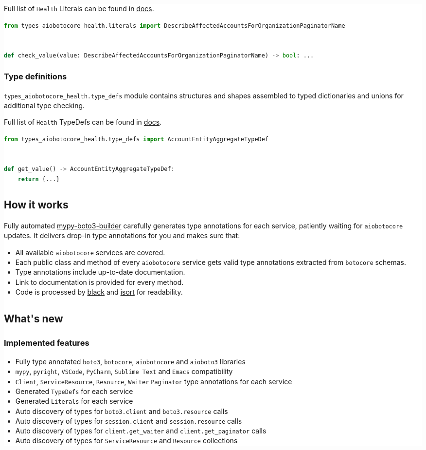 Full list of `Health` Literals can be found in
[docs](https://youtype.github.io/types_aiobotocore_docs/types_aiobotocore_health/literals/).

```python
from types_aiobotocore_health.literals import DescribeAffectedAccountsForOrganizationPaginatorName


def check_value(value: DescribeAffectedAccountsForOrganizationPaginatorName) -> bool: ...
```

<a id="type-definitions"></a>

### Type definitions

`types_aiobotocore_health.type_defs` module contains structures and shapes
assembled to typed dictionaries and unions for additional type checking.

Full list of `Health` TypeDefs can be found in
[docs](https://youtype.github.io/types_aiobotocore_docs/types_aiobotocore_health/type_defs/).

```python
from types_aiobotocore_health.type_defs import AccountEntityAggregateTypeDef


def get_value() -> AccountEntityAggregateTypeDef:
    return {...}
```

<a id="how-it-works"></a>

## How it works

Fully automated
[mypy-boto3-builder](https://github.com/youtype/mypy_boto3_builder) carefully
generates type annotations for each service, patiently waiting for
`aiobotocore` updates. It delivers drop-in type annotations for you and makes
sure that:

- All available `aiobotocore` services are covered.
- Each public class and method of every `aiobotocore` service gets valid type
  annotations extracted from `botocore` schemas.
- Type annotations include up-to-date documentation.
- Link to documentation is provided for every method.
- Code is processed by [black](https://github.com/psf/black) and
  [isort](https://github.com/PyCQA/isort) for readability.

<a id="what's-new"></a>

## What's new

<a id="implemented-features"></a>

### Implemented features

- Fully type annotated `boto3`, `botocore`, `aiobotocore` and `aioboto3`
  libraries
- `mypy`, `pyright`, `VSCode`, `PyCharm`, `Sublime Text` and `Emacs`
  compatibility
- `Client`, `ServiceResource`, `Resource`, `Waiter` `Paginator` type
  annotations for each service
- Generated `TypeDefs` for each service
- Generated `Literals` for each service
- Auto discovery of types for `boto3.client` and `boto3.resource` calls
- Auto discovery of types for `session.client` and `session.resource` calls
- Auto discovery of types for `client.get_waiter` and `client.get_paginator`
  calls
- Auto discovery of types for `ServiceResource` and `Resource` collections